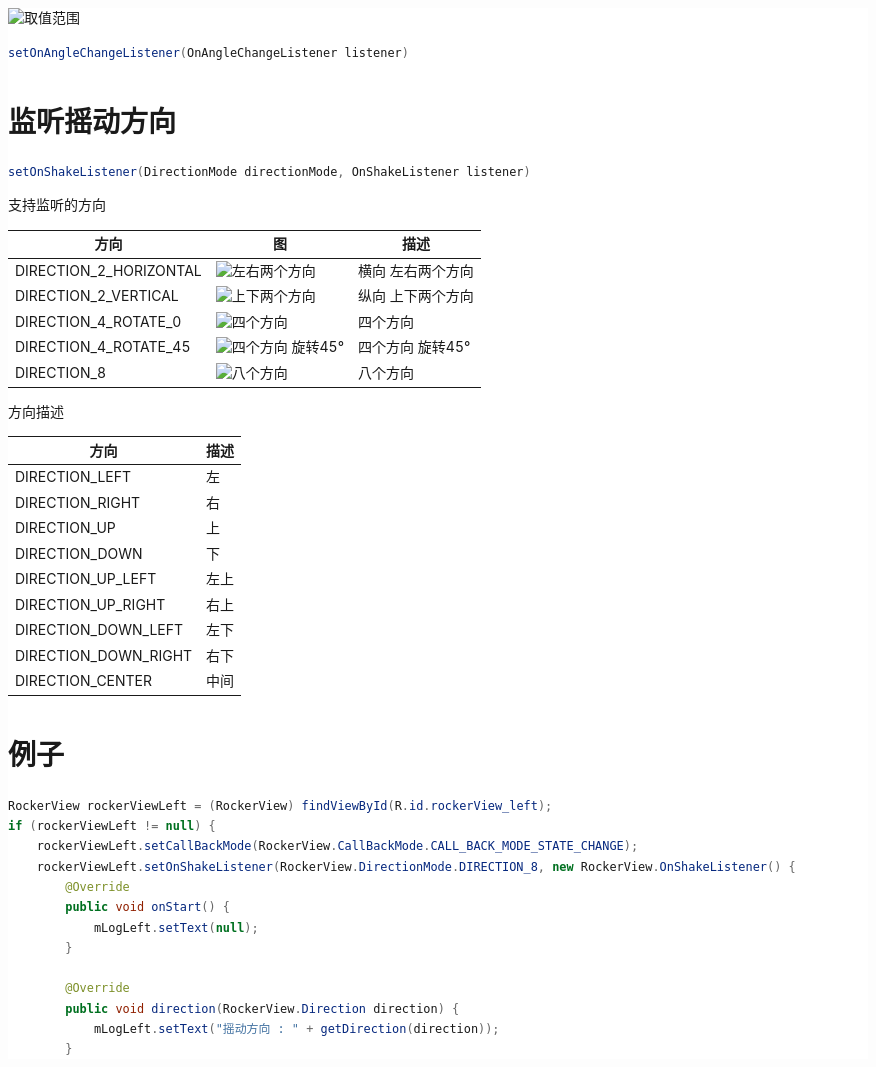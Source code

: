 ![取值范围](http://img.blog.csdn.net/20160901183045786)

``` java
setOnAngleChangeListener(OnAngleChangeListener listener)
```

# 监听摇动方向

``` java
setOnShakeListener(DirectionMode directionMode, OnShakeListener listener)
```

支持监听的方向

| 方向                    |  图              | 描述    |
|------------------------|------------------|------|
| DIRECTION_2_HORIZONTAL |![左右两个方向](http://img.blog.csdn.net/20160901183144896)| 横向 左右两个方向  |
| DIRECTION_2_VERTICAL   |![上下两个方向](http://img.blog.csdn.net/20160901183332084)| 纵向 上下两个方向  |
| DIRECTION_4_ROTATE_0   | ![四个方向](http://img.blog.csdn.net/20160901183347055)          |四个方向          |
| DIRECTION_4_ROTATE_45  | ![四个方向 旋转45°](http://img.blog.csdn.net/20160901183404461)  |四个方向 旋转45°  |
| DIRECTION_8            | ![八个方向](http://img.blog.csdn.net/20160901183419477)          |八个方向          |


方向描述

| 方向                 | 描述 |
|----------------------|-----|
| DIRECTION_LEFT       | 左  |
| DIRECTION_RIGHT      | 右  |
| DIRECTION_UP         | 上  |
| DIRECTION_DOWN       | 下  |
| DIRECTION_UP_LEFT    | 左上 |
| DIRECTION_UP_RIGHT   | 右上 |
| DIRECTION_DOWN_LEFT  | 左下 |
| DIRECTION_DOWN_RIGHT | 右下 |
| DIRECTION_CENTER     | 中间 |


# 例子

``` java
RockerView rockerViewLeft = (RockerView) findViewById(R.id.rockerView_left);
if (rockerViewLeft != null) {
    rockerViewLeft.setCallBackMode(RockerView.CallBackMode.CALL_BACK_MODE_STATE_CHANGE);
    rockerViewLeft.setOnShakeListener(RockerView.DirectionMode.DIRECTION_8, new RockerView.OnShakeListener() {
        @Override
        public void onStart() {
            mLogLeft.setText(null);
        }

        @Override
        public void direction(RockerView.Direction direction) {
            mLogLeft.setText("摇动方向 : " + getDirection(direction));
        }

```